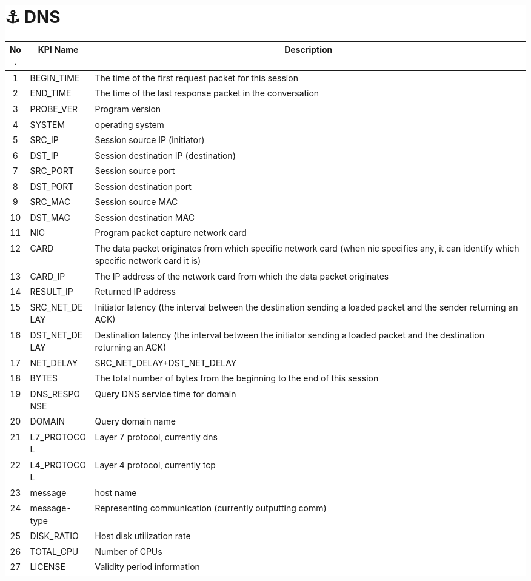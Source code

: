 

# ⚓   DNS

| No.  | KPI Name      | Description                                                  |
| :--: | ------------- | ------------------------------------------------------------ |
|  1   | BEGIN_TIME    | The time of the first request packet for this session        |
|  2   | END_TIME      | The time of the last response packet in the conversation     |
|  3   | PROBE_VER     | Program version                                              |
|  4   | SYSTEM        | operating system                                             |
|  5   | SRC_IP        | Session source IP (initiator)                                |
|  6   | DST_IP        | Session destination IP (destination)                         |
|  7   | SRC_PORT      | Session source port                                          |
|  8   | DST_PORT      | Session destination port                                     |
|  9   | SRC_MAC       | Session source MAC                                           |
|  10  | DST_MAC       | Session destination MAC                                      |
|  11  | NIC           | Program packet capture network card                          |
|  12  | CARD          | The data packet originates from which specific network card (when nic specifies any, it can identify which specific network card it is) |
|  13  | CARD_IP       | The IP address of the network card from which the data packet originates |
|  14  | RESULT_IP     | Returned IP address                                          |
|  15  | SRC_NET_DELAY | Initiator latency (the interval between the destination sending a loaded packet and the sender returning an ACK) |
|  16  | DST_NET_DELAY | Destination latency (the interval between the initiator sending a loaded packet and the destination returning an ACK) |
|  17  | NET_DELAY     | SRC_NET_DELAY+DST_NET_DELAY                                  |
|  18  | BYTES         | The total number of bytes from the beginning to the end of this session |
|  19  | DNS_RESPONSE  | Query DNS service time for domain                            |
|  20  | DOMAIN        | Query domain name                                            |
|  21  | L7_PROTOCOL   | Layer 7 protocol, currently dns                              |
|  22  | L4_PROTOCOL   | Layer 4 protocol, currently tcp                              |
|  23  | message       | host name                                                    |
|  24  | message-type  | Representing communication (currently outputting comm)       |
|  25  | DISK_RATIO    | Host disk utilization rate                                   |
|  26  | TOTAL_CPU     | Number of CPUs                                               |
|  27  | LICENSE       | Validity period information                                  |
